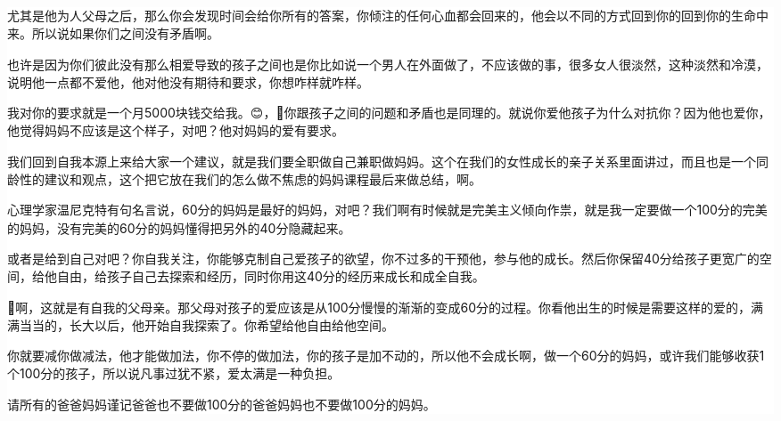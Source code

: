 尤其是他为人父母之后，那么你会发现时间会给你所有的答案，你倾注的任何心血都会回来的，他会以不同的方式回到你的回到你的生命中来。所以说如果你们之间没有矛盾啊。

也许是因为你们彼此没有那么相爱导致的孩子之间也是你比如说一个男人在外面做了，不应该做的事，很多女人很淡然，这种淡然和冷漠，说明他一点都不爱他，他对他没有期待和要求，你想咋样就咋样。

我对你的要求就是一个月5000块钱交给我。😊，🎼你跟孩子之间的问题和矛盾也是同理的。就说你爱他孩子为什么对抗你？因为他也爱你，他觉得妈妈不应该是这个样子，对吧？他对妈妈的爱有要求。

我们回到自我本源上来给大家一个建议，就是我们要全职做自己兼职做妈妈。这个在我们的女性成长的亲子关系里面讲过，而且也是一个同龄性的建议和观点，这个把它放在我们的怎么做不焦虑的妈妈课程最后来做总结，啊。

心理学家温尼克特有句名言说，60分的妈妈是最好的妈妈，对吧？我们啊有时候就是完美主义倾向作祟，就是我一定要做一个100分的完美的妈妈，没有完美的60分的妈妈懂得把另外的40分隐藏起来。

或者是给到自己对吧？你自我关注，你能够克制自己爱孩子的欲望，你不过多的干预他，参与他的成长。然后你保留40分给孩子更宽广的空间，给他自由，给孩子自己去探索和经历，同时你用这40分的经历来成长和成全自我。

🎼啊，这就是有自我的父母亲。那父母对孩子的爱应该是从100分慢慢的渐渐的变成60分的过程。你看他出生的时候是需要这样的爱的，满满当当的，长大以后，他开始自我探索了。你希望给他自由给他空间。

你就要减你做减法，他才能做加法，你不停的做加法，你的孩子是加不动的，所以他不会成长啊，做一个60分的妈妈，或许我们能够收获1个100分的孩子，所以说凡事过犹不紧，爱太满是一种负担。

请所有的爸爸妈妈谨记爸爸也不要做100分的爸爸妈妈也不要做100分的妈妈。
